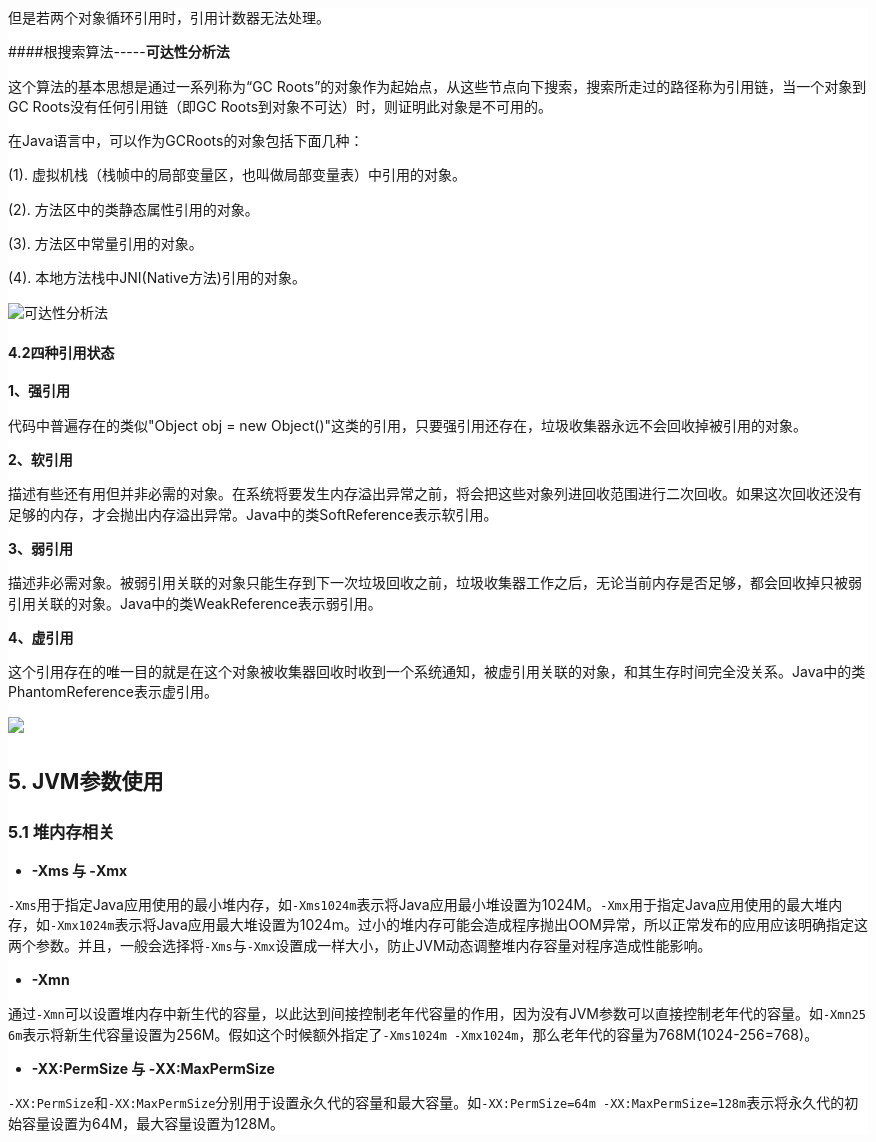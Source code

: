 但是若两个对象循环引用时，引用计数器无法处理。

####根搜索算法-----**可达性分析法**

这个算法的基本思想是通过一系列称为“GC Roots”的对象作为起始点，从这些节点向下搜索，搜索所走过的路径称为引用链，当一个对象到GC Roots没有任何引用链（即GC Roots到对象不可达）时，则证明此对象是不可用的。

在Java语言中，可以作为GCRoots的对象包括下面几种：

(1). 虚拟机栈（栈帧中的局部变量区，也叫做局部变量表）中引用的对象。

(2). 方法区中的类静态属性引用的对象。

(3). 方法区中常量引用的对象。

(4). 本地方法栈中JNI(Native方法)引用的对象。

![可达性分析法](../img/可达性分析法.png)

#### 4.2四种引用状态

**1、强引用**

代码中普遍存在的类似"Object obj = new Object()"这类的引用，只要强引用还存在，垃圾收集器永远不会回收掉被引用的对象。

**2、软引用**

描述有些还有用但并非必需的对象。在系统将要发生内存溢出异常之前，将会把这些对象列进回收范围进行二次回收。如果这次回收还没有足够的内存，才会抛出内存溢出异常。Java中的类SoftReference表示软引用。

**3、弱引用**

描述非必需对象。被弱引用关联的对象只能生存到下一次垃圾回收之前，垃圾收集器工作之后，无论当前内存是否足够，都会回收掉只被弱引用关联的对象。Java中的类WeakReference表示弱引用。

**4、虚引用**

这个引用存在的唯一目的就是在这个对象被收集器回收时收到一个系统通知，被虚引用关联的对象，和其生存时间完全没关系。Java中的类PhantomReference表示虚引用。

![](../img/四种引用.png)



## 5. JVM参数使用

### 5.1 堆内存相关

- **-Xms 与 -Xmx**

`-Xms`用于指定Java应用使用的最小堆内存，如`-Xms1024m`表示将Java应用最小堆设置为1024M。`-Xmx`用于指定Java应用使用的最大堆内存，如`-Xmx1024m`表示将Java应用最大堆设置为1024m。过小的堆内存可能会造成程序抛出OOM异常，所以正常发布的应用应该明确指定这两个参数。并且，一般会选择将`-Xms`与`-Xmx`设置成一样大小，防止JVM动态调整堆内存容量对程序造成性能影响。

- **-Xmn**

通过`-Xmn`可以设置堆内存中新生代的容量，以此达到间接控制老年代容量的作用，因为没有JVM参数可以直接控制老年代的容量。如`-Xmn256m`表示将新生代容量设置为256M。假如这个时候额外指定了`-Xms1024m -Xmx1024m`，那么老年代的容量为768M(1024-256=768)。

- **-XX:PermSize 与 -XX:MaxPermSize**

`-XX:PermSize`和`-XX:MaxPermSize`分别用于设置永久代的容量和最大容量。如`-XX:PermSize=64m -XX:MaxPermSize=128m`表示将永久代的初始容量设置为64M，最大容量设置为128M。
